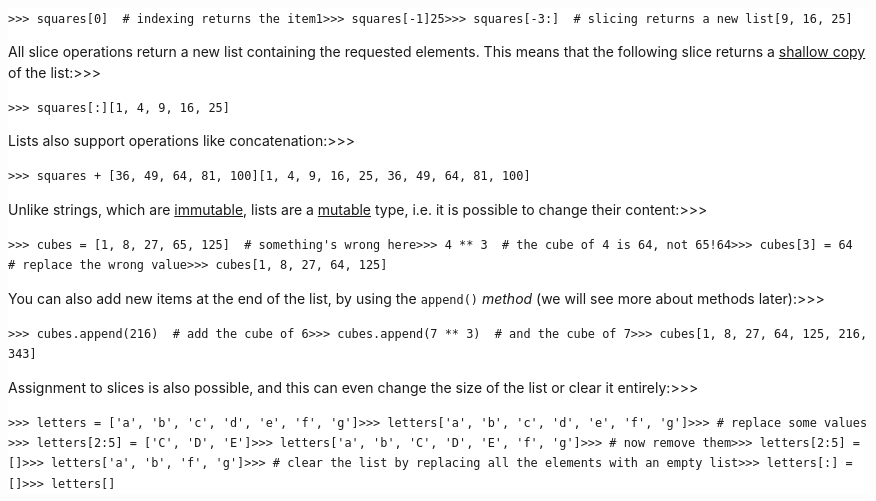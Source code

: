     >>> squares[0]  # indexing returns the item1>>> squares[-1]25>>> squares[-3:]  # slicing returns a new list[9, 16, 25]

<span class="text-4505230f--TextH400-3033861f--textContentFamily-49a318e1"><span data-key="fb52c2be8bfb477da514a767d129be01"><span data-offset-key="fb52c2be8bfb477da514a767d129be01:0">All slice operations return a new list containing the requested elements. This means that the following slice returns a </span></span><a href="https://docs.python.org/3.9/library/copy.html#shallow-vs-deep-copy" class="link-a079aa82--primary-53a25e66--link-faf6c434"><span data-key="0d2e8e5bc4ae4a84b019a61f00e53d1d"><span data-offset-key="0d2e8e5bc4ae4a84b019a61f00e53d1d:0">shallow copy</span></span></a><span data-key="eccabe4687ef4eb89632e5318b7dfd4b"><span data-offset-key="eccabe4687ef4eb89632e5318b7dfd4b:0"> of the list:&gt;&gt;&gt;</span></span></span>

    >>> squares[:][1, 4, 9, 16, 25]

<span class="text-4505230f--TextH400-3033861f--textContentFamily-49a318e1"><span data-key="b748eb527af44e5a968f5f7ca5101414"><span data-offset-key="b748eb527af44e5a968f5f7ca5101414:0">Lists also support operations like concatenation:&gt;&gt;&gt;</span></span></span>

    >>> squares + [36, 49, 64, 81, 100][1, 4, 9, 16, 25, 36, 49, 64, 81, 100]

<span class="text-4505230f--TextH400-3033861f--textContentFamily-49a318e1"><span data-key="a2847276643b4a0da668c3c533338114"><span data-offset-key="a2847276643b4a0da668c3c533338114:0">Unlike strings, which are </span></span><a href="https://docs.python.org/3.9/glossary.html#term-immutable" class="link-a079aa82--primary-53a25e66--link-faf6c434"><span data-key="29eec40e1ed844ada7ae62ba02387735"><span data-offset-key="29eec40e1ed844ada7ae62ba02387735:0">immutable</span></span></a><span data-key="a1a37c6583a044429b384ae5c359843d"><span data-offset-key="a1a37c6583a044429b384ae5c359843d:0">, lists are a </span></span><a href="https://docs.python.org/3.9/glossary.html#term-mutable" class="link-a079aa82--primary-53a25e66--link-faf6c434"><span data-key="94942e5569884c46b0b36096fb9d089b"><span data-offset-key="94942e5569884c46b0b36096fb9d089b:0">mutable</span></span></a><span data-key="83f6095db3864b0fa75fc895b803a399"><span data-offset-key="83f6095db3864b0fa75fc895b803a399:0"> type, i.e. it is possible to change their content:&gt;&gt;&gt;</span></span></span>

    >>> cubes = [1, 8, 27, 65, 125]  # something's wrong here>>> 4 ** 3  # the cube of 4 is 64, not 65!64>>> cubes[3] = 64  # replace the wrong value>>> cubes[1, 8, 27, 64, 125]

<span class="text-4505230f--TextH400-3033861f--textContentFamily-49a318e1"><span data-key="80662e80783d442284f4266ce0d9ab00"><span data-offset-key="80662e80783d442284f4266ce0d9ab00:0">You can also add new items at the end of the list, by using the </span><span data-offset-key="80662e80783d442284f4266ce0d9ab00:1">`append()`</span><span data-offset-key="80662e80783d442284f4266ce0d9ab00:2"> </span><span data-offset-key="80662e80783d442284f4266ce0d9ab00:3">*method*</span><span data-offset-key="80662e80783d442284f4266ce0d9ab00:4"> (we will see more about methods later):&gt;&gt;&gt;</span></span></span>

    >>> cubes.append(216)  # add the cube of 6>>> cubes.append(7 ** 3)  # and the cube of 7>>> cubes[1, 8, 27, 64, 125, 216, 343]

<span class="text-4505230f--TextH400-3033861f--textContentFamily-49a318e1"><span data-key="c76bf7e160354b7f954be68e174fdb63"><span data-offset-key="c76bf7e160354b7f954be68e174fdb63:0">Assignment to slices is also possible, and this can even change the size of the list or clear it entirely:&gt;&gt;&gt;</span></span></span>

    >>> letters = ['a', 'b', 'c', 'd', 'e', 'f', 'g']>>> letters['a', 'b', 'c', 'd', 'e', 'f', 'g']>>> # replace some values>>> letters[2:5] = ['C', 'D', 'E']>>> letters['a', 'b', 'C', 'D', 'E', 'f', 'g']>>> # now remove them>>> letters[2:5] = []>>> letters['a', 'b', 'f', 'g']>>> # clear the list by replacing all the elements with an empty list>>> letters[:] = []>>> letters[]
